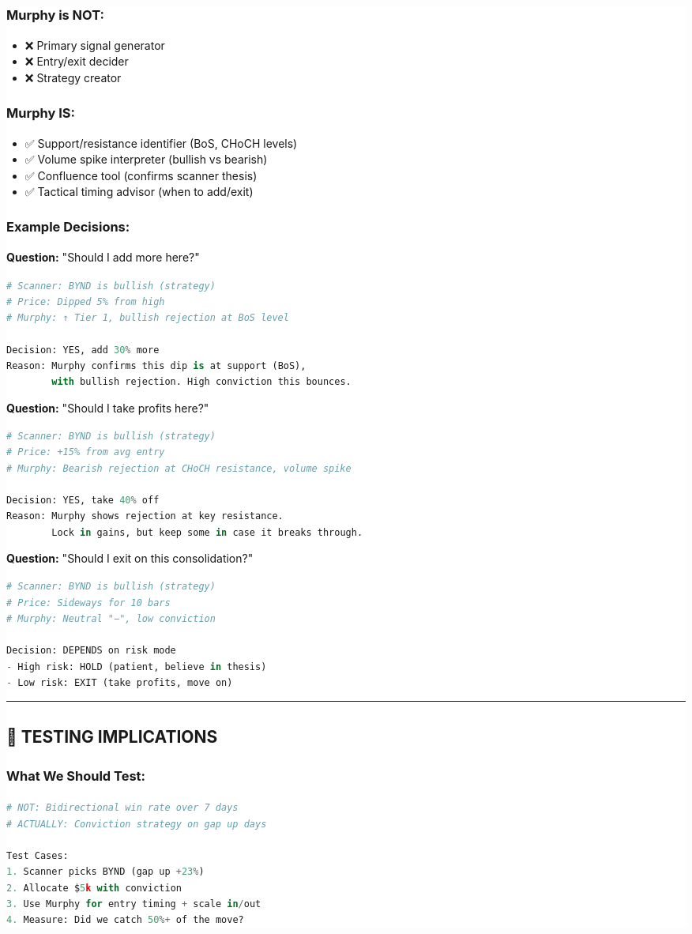### Murphy is NOT:
- ❌ Primary signal generator
- ❌ Entry/exit decider
- ❌ Strategy creator

### Murphy IS:
- ✅ Support/resistance identifier (BoS, CHoCH levels)
- ✅ Volume spike interpreter (bullish vs bearish)
- ✅ Confluence tool (confirms scanner thesis)
- ✅ Tactical timing advisor (when to add/exit)

### Example Decisions:

**Question:** "Should I add more here?"
```python
# Scanner: BYND is bullish (strategy)
# Price: Dipped 5% from high
# Murphy: ↑ Tier 1, bullish rejection at BoS level

Decision: YES, add 30% more
Reason: Murphy confirms this dip is at support (BoS), 
        with bullish rejection. High conviction this bounces.
```

**Question:** "Should I take profits here?"
```python
# Scanner: BYND is bullish (strategy)
# Price: +15% from avg entry
# Murphy: Bearish rejection at CHoCH resistance, volume spike

Decision: YES, take 40% off
Reason: Murphy shows rejection at key resistance.
        Lock in gains, but keep some in case it breaks through.
```

**Question:** "Should I exit on this consolidation?"
```python
# Scanner: BYND is bullish (strategy)
# Price: Sideways for 10 bars
# Murphy: Neutral "−", low conviction

Decision: DEPENDS on risk mode
- High risk: HOLD (patient, believe in thesis)
- Low risk: EXIT (take profits, move on)
```

---

## 🎯 TESTING IMPLICATIONS

### What We Should Test:
```python
# NOT: Bidirectional win rate over 7 days
# ACTUALLY: Conviction strategy on gap up days

Test Cases:
1. Scanner picks BYND (gap up +23%)
2. Allocate $5k with conviction
3. Use Murphy for entry timing + scale in/out
4. Measure: Did we catch 50%+ of the move?
```
